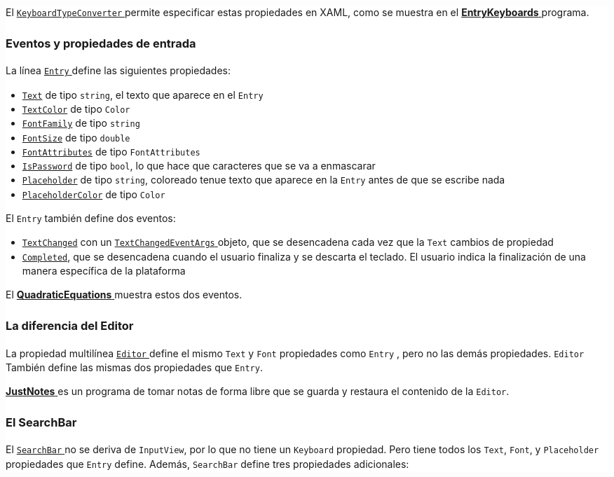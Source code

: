 El [ `KeyboardTypeConverter` ](https://developer.xamarin.com/api/type/Xamarin.Forms.KeyboardTypeConverter/) permite especificar estas propiedades en XAML, como se muestra en el [ **EntryKeyboards** ](https://github.com/xamarin/xamarin-forms-book-samples/tree/master/Chapter15/EntryKeyboards) programa.

### <a name="entry-properties-and-events"></a>Eventos y propiedades de entrada

La línea [ `Entry` ](https://developer.xamarin.com/api/type/Xamarin.Forms.Entry/) define las siguientes propiedades:

- [`Text`](https://developer.xamarin.com/api/property/Xamarin.Forms.Entry.Text/) de tipo `string`, el texto que aparece en el `Entry`
- [`TextColor`](https://developer.xamarin.com/api/property/Xamarin.Forms.Entry.TextColor/) de tipo `Color`
- [`FontFamily`](https://developer.xamarin.com/api/property/Xamarin.Forms.Entry.FontFamily/) de tipo `string`
- [`FontSize`](https://developer.xamarin.com/api/property/Xamarin.Forms.Entry.FontSize/) de tipo `double`
- [`FontAttributes`](https://developer.xamarin.com/api/property/Xamarin.Forms.Entry.FontAttributes/) de tipo `FontAttributes`
- [`IsPassword`](https://developer.xamarin.com/api/property/Xamarin.Forms.Entry.IsPassword/) de tipo `bool`, lo que hace que caracteres que se va a enmascarar
- [`Placeholder`](https://developer.xamarin.com/api/property/Xamarin.Forms.Entry.Placeholder/) de tipo `string`, coloreado tenue texto que aparece en la `Entry` antes de que se escribe nada
- [`PlaceholderColor`](https://developer.xamarin.com/api/property/Xamarin.Forms.Entry.PlaceholderColor/) de tipo `Color`

El `Entry` también define dos eventos:

- [`TextChanged`](https://developer.xamarin.com/api/event/Xamarin.Forms.Entry.TextChanged/) con un [ `TextChangedEventArgs` ](https://developer.xamarin.com/api/type/Xamarin.Forms.TextChangedEventArgs/) objeto, que se desencadena cada vez que la `Text` cambios de propiedad
- [`Completed`](https://developer.xamarin.com/api/event/Xamarin.Forms.Entry.Completed/), que se desencadena cuando el usuario finaliza y se descarta el teclado. El usuario indica la finalización de una manera específica de la plataforma

El [ **QuadraticEquations** ](https://github.com/xamarin/xamarin-forms-book-samples/tree/master/Chapter15/QuadaticEquations) muestra estos dos eventos.

### <a name="the-editor-difference"></a>La diferencia del Editor

La propiedad multilínea [ `Editor` ](https://developer.xamarin.com/api/type/Xamarin.Forms.Editor/) define el mismo `Text` y `Font` propiedades como `Entry` , pero no las demás propiedades. `Editor` También define las mismas dos propiedades que `Entry`.

[**JustNotes** ](https://github.com/xamarin/xamarin-forms-book-samples/tree/master/Chapter15/JustNotes) es un programa de tomar notas de forma libre que se guarda y restaura el contenido de la `Editor`.

### <a name="the-searchbar"></a>El SearchBar

El [ `SearchBar` ](https://developer.xamarin.com/api/type/Xamarin.Forms.SearchBar/) no se deriva de `InputView`, por lo que no tiene un `Keyboard` propiedad. Pero tiene todos los `Text`, `Font`, y `Placeholder` propiedades que `Entry` define. Además, `SearchBar` define tres propiedades adicionales:
